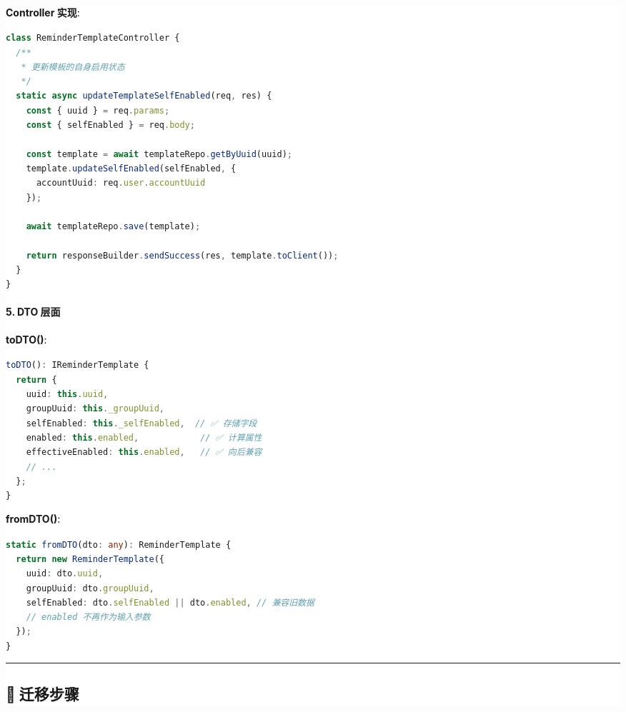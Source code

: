 **Controller 实现**:
```typescript
class ReminderTemplateController {
  /**
   * 更新模板的自身启用状态
   */
  static async updateTemplateSelfEnabled(req, res) {
    const { uuid } = req.params;
    const { selfEnabled } = req.body;
    
    const template = await templateRepo.getByUuid(uuid);
    template.updateSelfEnabled(selfEnabled, {
      accountUuid: req.user.accountUuid
    });
    
    await templateRepo.save(template);
    
    return responseBuilder.sendSuccess(res, template.toClient());
  }
}
```

#### 5. DTO 层面

**toDTO()**:
```typescript
toDTO(): IReminderTemplate {
  return {
    uuid: this.uuid,
    groupUuid: this._groupUuid,
    selfEnabled: this._selfEnabled,  // ✅ 存储字段
    enabled: this.enabled,            // ✅ 计算属性
    effectiveEnabled: this.enabled,   // ✅ 向后兼容
    // ...
  };
}
```

**fromDTO()**:
```typescript
static fromDTO(dto: any): ReminderTemplate {
  return new ReminderTemplate({
    uuid: dto.uuid,
    groupUuid: dto.groupUuid,
    selfEnabled: dto.selfEnabled || dto.enabled, // 兼容旧数据
    // enabled 不再作为输入参数
  });
}
```

---

## 🔄 迁移步骤
